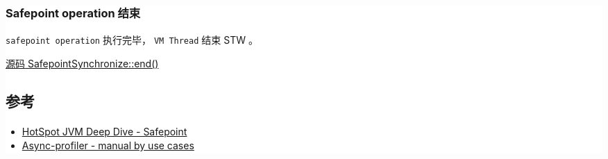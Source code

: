 

### Safepoint operation 结束

`safepoint operation`  执行完毕， `VM Thread`  结束 STW 。

[源码 SafepointSynchronize::end()](https://github.com/openjdk/jdk/blob/dfacda488bfbe2e11e8d607a6d08527710286982/src/hotspot/share/runtime/safepoint.cpp#L487-L488)

































































## 参考

- [HotSpot JVM Deep Dive - Safepoint](https://www.youtube.com/watch?v=JkbWPPNc4SI&ab_channel=Java)
- [Async-profiler - manual by use cases](https://krzysztofslusarski.github.io/2022/12/12/async-manual.html#tts)